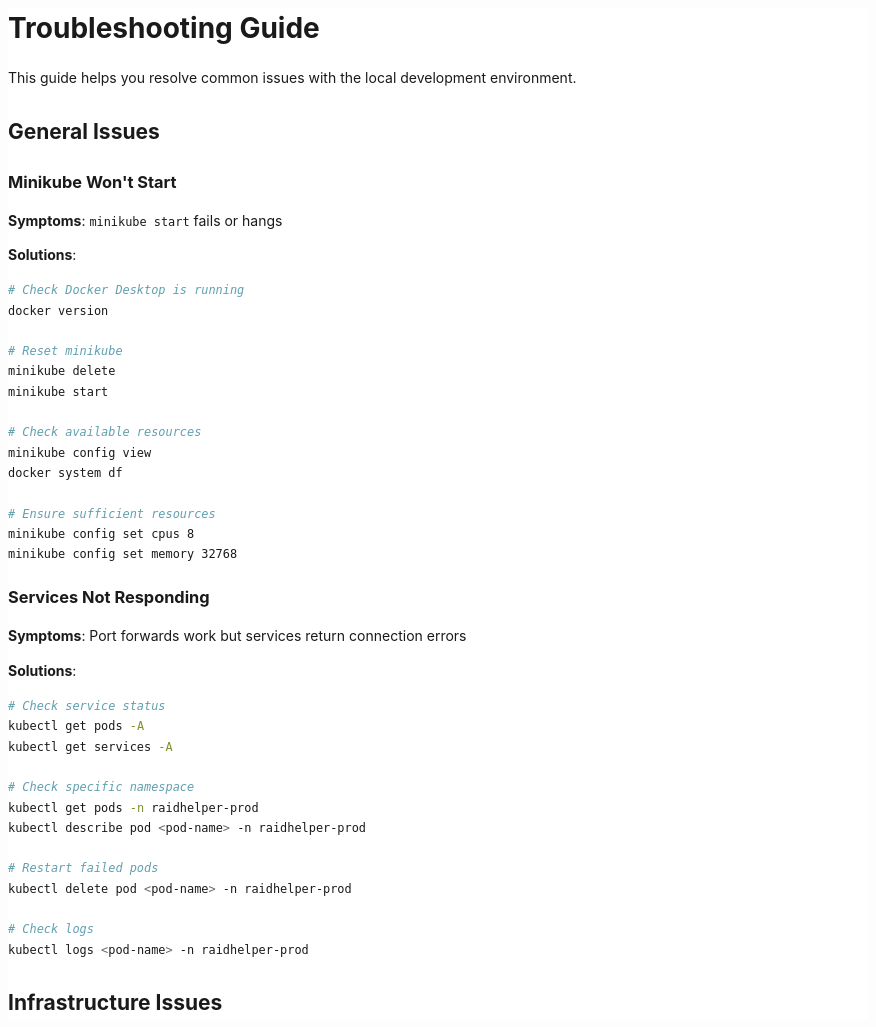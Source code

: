 # Troubleshooting Guide

This guide helps you resolve common issues with the local development environment.

## General Issues

### Minikube Won't Start

**Symptoms**: `minikube start` fails or hangs

**Solutions**:
```bash
# Check Docker Desktop is running
docker version

# Reset minikube
minikube delete
minikube start

# Check available resources
minikube config view
docker system df

# Ensure sufficient resources
minikube config set cpus 8
minikube config set memory 32768
```

### Services Not Responding

**Symptoms**: Port forwards work but services return connection errors

**Solutions**:
```bash
# Check service status
kubectl get pods -A
kubectl get services -A

# Check specific namespace
kubectl get pods -n raidhelper-prod
kubectl describe pod <pod-name> -n raidhelper-prod

# Restart failed pods
kubectl delete pod <pod-name> -n raidhelper-prod

# Check logs
kubectl logs <pod-name> -n raidhelper-prod
```

## Infrastructure Issues
